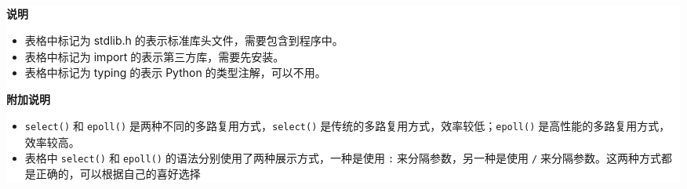 
**说明**

- 表格中标记为 stdlib.h 的表示标准库头文件，需要包含到程序中。
- 表格中标记为 import 的表示第三方库，需要先安装。
- 表格中标记为 typing 的表示 Python 的类型注解，可以不用。

**附加说明**

- `select()` 和 `epoll()` 是两种不同的多路复用方式，`select()` 是传统的多路复用方式，效率较低；`epoll()` 是高性能的多路复用方式，效率较高。
- 表格中 `select()` 和 `epoll()` 的语法分别使用了两种展示方式，一种是使用 `:` 来分隔参数，另一种是使用 `/` 来分隔参数。这两种方式都是正确的，可以根据自己的喜好选择
